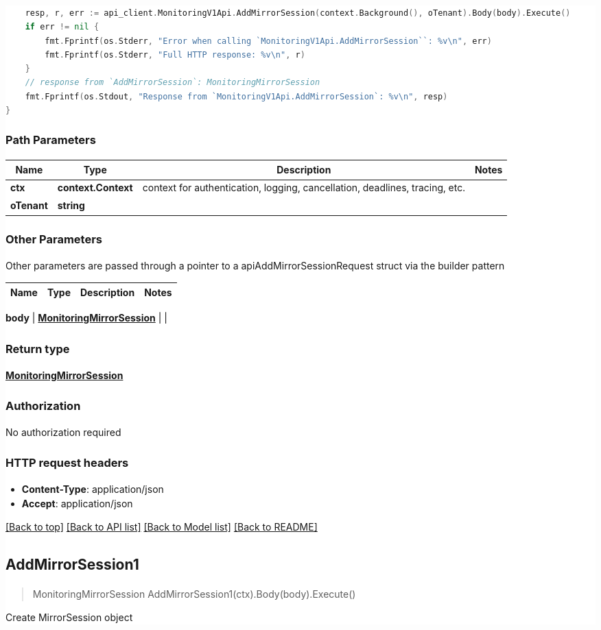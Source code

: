 ```go
    resp, r, err := api_client.MonitoringV1Api.AddMirrorSession(context.Background(), oTenant).Body(body).Execute()
    if err != nil {
        fmt.Fprintf(os.Stderr, "Error when calling `MonitoringV1Api.AddMirrorSession``: %v\n", err)
        fmt.Fprintf(os.Stderr, "Full HTTP response: %v\n", r)
    }
    // response from `AddMirrorSession`: MonitoringMirrorSession
    fmt.Fprintf(os.Stdout, "Response from `MonitoringV1Api.AddMirrorSession`: %v\n", resp)
}
```

### Path Parameters


Name | Type | Description  | Notes
------------- | ------------- | ------------- | -------------
**ctx** | **context.Context** | context for authentication, logging, cancellation, deadlines, tracing, etc.
**oTenant** | **string** |  | 

### Other Parameters

Other parameters are passed through a pointer to a apiAddMirrorSessionRequest struct via the builder pattern


Name | Type | Description  | Notes
------------- | ------------- | ------------- | -------------

 **body** | [**MonitoringMirrorSession**](MonitoringMirrorSession.md) |  | 

### Return type

[**MonitoringMirrorSession**](monitoringMirrorSession.md)

### Authorization

No authorization required

### HTTP request headers

- **Content-Type**: application/json
- **Accept**: application/json

[[Back to top]](#) [[Back to API list]](../README.md#documentation-for-api-endpoints)
[[Back to Model list]](../README.md#documentation-for-models)
[[Back to README]](../README.md)


## AddMirrorSession1

> MonitoringMirrorSession AddMirrorSession1(ctx).Body(body).Execute()

Create MirrorSession object

